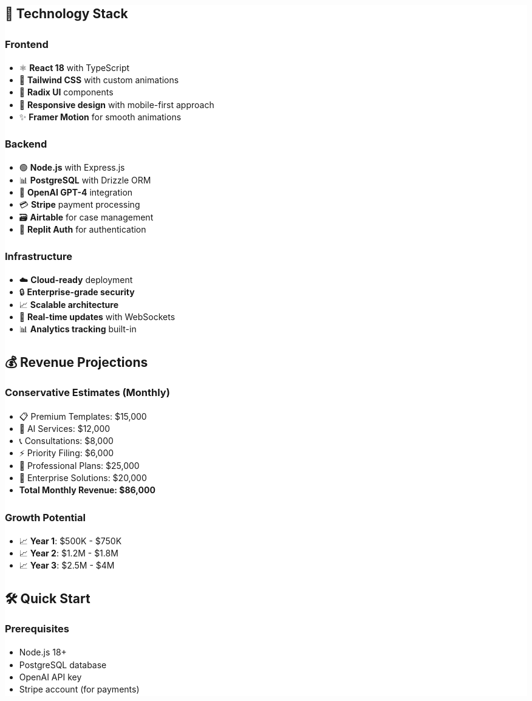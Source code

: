 ## 🚀 **Technology Stack**

### **Frontend**
- ⚛️ **React 18** with TypeScript
- 🎨 **Tailwind CSS** with custom animations
- 🧩 **Radix UI** components
- 📱 **Responsive design** with mobile-first approach
- ✨ **Framer Motion** for smooth animations

### **Backend**
- 🟢 **Node.js** with Express.js
- 📊 **PostgreSQL** with Drizzle ORM
- 🤖 **OpenAI GPT-4** integration
- 💳 **Stripe** payment processing
- 🗃️ **Airtable** for case management
- 🔐 **Replit Auth** for authentication

### **Infrastructure**
- ☁️ **Cloud-ready** deployment
- 🔒 **Enterprise-grade security**
- 📈 **Scalable architecture**
- 🔄 **Real-time updates** with WebSockets
- 📊 **Analytics tracking** built-in

## 💰 **Revenue Projections**

### **Conservative Estimates (Monthly)**
- 📋 Premium Templates: $15,000
- 🤖 AI Services: $12,000
- 📞 Consultations: $8,000
- ⚡ Priority Filing: $6,000
- 💼 Professional Plans: $25,000
- 🏢 Enterprise Solutions: $20,000
- **Total Monthly Revenue: $86,000**

### **Growth Potential**
- 📈 **Year 1**: $500K - $750K
- 📈 **Year 2**: $1.2M - $1.8M
- 📈 **Year 3**: $2.5M - $4M

## 🛠️ **Quick Start**

### **Prerequisites**
- Node.js 18+
- PostgreSQL database
- OpenAI API key
- Stripe account (for payments)
